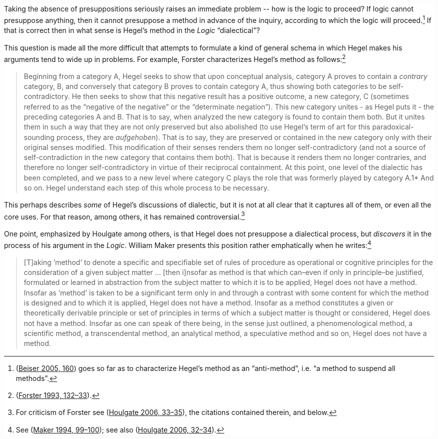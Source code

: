 Taking the absence of presuppositions seriously raises an immediate problem --
how is the logic to proceed? If logic cannot presuppose anything, then it
cannot presuppose a method in advance of the inquiry, according to which the
logic will proceed.[^fn:2] If that is correct then in what sense is Hegel&rsquo;s
method in the _Logic_ &ldquo;dialectical&rdquo;?

This question is made all the more difficult that attempts to formulate a kind
of general schema in which Hegel makes his arguments tend to wide up in
problems. For example, Forster characterizes Hegel&rsquo;s method as follows:[^fn:3]

> Beginning from a category A, Hegel seeks to show that upon conceptual
> analysis, category A proves to contain a _contrary_ category, B, and
> conversely that category B proves to contain category A, thus showing both
> categories to be self-contradictory. He then seeks to show that this
> negative result has a positive outcome, a new category, C (sometimes
> referred to as the &ldquo;negative of the negative&rdquo; or the &ldquo;determinate
> negation&rdquo;). This new category unites - as Hegel puts it - the preceding
> categories A and B. That is to say, when analyzed the new category is found
> to contain them both. But it unites them in such a way that they are not
> only preserved but also abolished (to use Hegel&rsquo;s term of art for this
> paradoxical-sounding process, they are _aufgehoben_). That is to say, they are
> preserved or contained in the new category only with their original senses
> modified. This modification of their senses renders them no longer
> self-contradictory (and not a source of self-contradiction in the new
> category that contains them both). That is because it renders them no longer
> contraries, and therefore no longer self-contradictory in virtue of their
> reciprocal containment. At this point, one level of the dialectic has been
> completed, and we pass to a new level where category C plays the role that
> was formerly played by category A.1\* And so on. Hegel understand each step
> of this whole process to be necessary.

This perhaps describes _some_ of Hegel&rsquo;s discussions of dialectic, but it is not
at all clear that it captures all of them, or even all the core uses. For that
reason, among others, it has remained controversial.[^fn:4]

One point, emphasized by Houlgate among others, is that Hegel does not
presuppose a dialectical process, but _discovers_ it in the process of his
argument in the _Logic_. William Maker presents this position rather
emphatically when he writes:[^fn:5]

> [T]aking &rsquo;method&rsquo; to denote a specific and specifiable set of rules of
> procedure as operational or cognitive principles for the consideration of a
> given subject matter ... [then i]nsofar as method is that which can–even if
> only in principle–be justified, formulated or learned in abstraction from
> the subject matter to which it is to be applied, Hegel does not have a
> method. Insofar as &rsquo;method&rsquo; is taken to be a significant term only in and
> through a contrast with some content for which the method is designed and to
> which it is applied, Hegel does not have a method. Insofar as a method
> constitutes a given or theoretically derivable principle or set of
> principles in terms of which a subject matter is thought or considered,
> Hegel does not have a method. Insofar as one can speak of there being, in
> the sense just outlined, a phenomenological method, a scientific method, a
> transcendental method, an analytical method, a speculative method and so on,
> Hegel does not have a method.


[^fn:1]: For an overview of the debate concerning Hegel&rsquo;s method see (<a href="#citeproc_bib_item_11">Maybee 2020</a>). For an extended defense of Hegel&rsquo;s method as dialectical and as always taking a specific form, see (<a href="#citeproc_bib_item_3">Forster 1993</a>). For an opposing view see (<a href="#citeproc_bib_item_7">Houlgate 2006, 32–35</a>). See also (<a href="#citeproc_bib_item_10">Maker 1994, chap. 5</a>; <a href="#citeproc_bib_item_14">Nuzzo 2011</a>; <a href="#citeproc_bib_item_9">Kreines 2015, chap. 10</a>).
[^fn:2]: (<a href="#citeproc_bib_item_1">Beiser 2005, 160</a>) goes so far as to characterize Hegel&rsquo;s method as an &ldquo;anti-method&rdquo;, i.e. &ldquo;a method to suspend all methods&rdquo;.
[^fn:3]: (<a href="#citeproc_bib_item_3">Forster 1993, 132–33</a>).
[^fn:4]: For criticism of Forster see (<a href="#citeproc_bib_item_7">Houlgate 2006, 33–35</a>), the citations contained therein, and below.
[^fn:5]: See (<a href="#citeproc_bib_item_10">Maker 1994, 99–100</a>); see also (<a href="#citeproc_bib_item_7">Houlgate 2006, 32–34</a>).
[^fn:6]: Forster notes that &ldquo;Hegel, over large stretches of his texts, deviates from the intended general structure of the method in more or less extreme ways.&rdquo; (<a href="#citeproc_bib_item_3">Forster 1993, 155</a>). But Forster also assumes that Hegel&rsquo;s method always takes the same determinate form; for criticism see (<a href="#citeproc_bib_item_7">Houlgate 2006, 33–34</a>). It is also a matter of dispute as to whether Fichte himself construes the synthetic method as always taking a thesis-antithesis-synthesis form. See (<a href="#citeproc_bib_item_18">Wood 2016, 63</a>) for discussion and defense of a broader conception of the synthetic method.
[^fn:7]: For a similar defense of this reading see (<a href="#citeproc_bib_item_8">Houlgate 1985, 216–17</a>); cf. (<a href="#citeproc_bib_item_16">Rosen 1982, chaps. 2-3</a>).
[^fn:8]: There is still a question as to why some self-contradictions (e.g. &ldquo;the red door is not red&rdquo;, &ldquo;married bachelor&rdquo;) don&rsquo;t admit of dialectical treatment.
[^fn:9]: Such a view of inference, where &rsquo;mediate inference&rsquo; is just the chain of moves from one clearly understood judgment to another, is held by Descartes and Locke, among others.
[^fn:10]: Accounts of Kant&rsquo;s conception of mediate inference that thereby appeal merely to the fact that such inference involves the connection of premises by a middle term, e.g. (<a href="#citeproc_bib_item_15">Rohlf 2010</a>; <a href="#citeproc_bib_item_17">Willaschek 2018</a>) are in this sense incomplete, since they do not indicate what exactly about the activity of _reason_, as opposed to understanding, it s that marks a special capacity for relating judgments. For general difficulties in characterizing reason as a distinct intellectual capacity see (<a href="#citeproc_bib_item_5">Grier 2001, 118–19</a>)
[^fn:11]: See (<a href="#citeproc_bib_item_6">Hegel 2010, secs. 79-82</a>).
[^fn:12]: Concerning the centrality of the concept of an organism to Hegel&rsquo;s overall thought see (<a href="#citeproc_bib_item_1">Beiser 2005, chap. 4</a>); see also (<a href="#citeproc_bib_item_13">Ng 2020</a>).
[^fn:13]: For detailed discussion of the preformationism–epigenesis debate in German philosophy see (<a href="#citeproc_bib_item_19">Zammito 2018</a>).
[^fn:14]: See (<a href="#citeproc_bib_item_4">Goy and Watkins 2014</a>; <a href="#citeproc_bib_item_2">Berg 2014</a>) for further discussion.
[^fn:15]: This is, for example, one place where Forster explicitly acknowledges the apparent shortcomings of his conception of Hegel&rsquo;s dialectical method. See (<a href="#citeproc_bib_item_3">Forster 1993, 155</a>).
[^fn:16]: This is an important feature of Hegel&rsquo;s characterization of understanding vs. reason in the _Encyclopedia_ discussion of §§79-82.
[^fn:17]: This isn&rsquo;t to say that dialectical activity must necessarily complete itself, or develop in a necessary way. Hegel is often taken to be committed to this. But the concept of epigenetic development I&rsquo;ve been appealing to here doesn&rsquo;t require it. Moreover, since Hegel considers the determinacy of the whole of logic is itself a partly historical process, it is clear that conditions may not always be such as to realize the proper development of thought. Again, we can see a clear analogy with an organism whose development in its proper manner may be arrested by various extraneous factors (e.g. not enough nutrients, or room to grow, etc.). Of course, the disanalogy here is that the absolute, as _absolute_, is conditioned by nothing and has nothing &ldquo;outside&rdquo; of it to limit it. So this leaves us with a question as to whether the analogy can be appropriately fleshed out.
[^fn:18]: See (<a href="#citeproc_bib_item_12">Melamed 2012</a>) for related discussion.